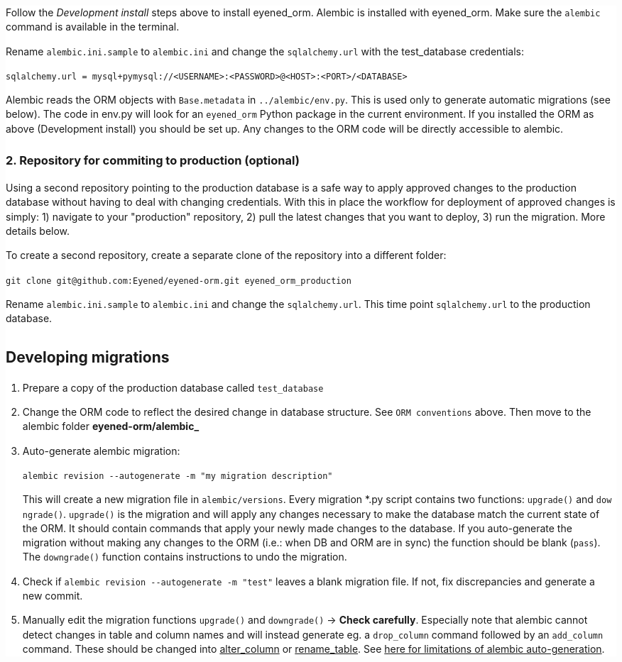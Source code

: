 Follow the *Development install* steps above to install eyened_orm. Alembic is installed with eyened_orm. Make sure the `alembic` command is available in the terminal.

Rename `alembic.ini.sample` to `alembic.ini` and change the `sqlalchemy.url` with the test_database credentials:

```
sqlalchemy.url = mysql+pymysql://<USERNAME>:<PASSWORD>@<HOST>:<PORT>/<DATABASE>
```

Alembic reads the ORM objects with `Base.metadata` in `../alembic/env.py`. This is used only to generate automatic migrations (see below). The code in env.py will look for an `eyened_orm` Python package in the current environment. If you installed the ORM as above (Development install) you should be set up. Any changes to the ORM code will be directly accessible to alembic.


### 2. Repository for commiting to production (optional)

Using a second repository pointing to the production database is a safe way to apply approved changes to the production database without having to deal with changing credentials. With this in place the workflow for deployment of approved changes is simply: 1) navigate to your "production" repository, 2) pull the latest changes that you want to deploy, 3) run the migration. More details below.

To create a second repository, create a separate clone of the repository into a different folder:

```
git clone git@github.com:Eyened/eyened-orm.git eyened_orm_production
```

Rename `alembic.ini.sample` to `alembic.ini` and change the `sqlalchemy.url`. This time point `sqlalchemy.url` to the production database.  



## **Developing** migrations

1. Prepare a copy of the production database called `test_database`

2. Change the ORM code to reflect the desired change in database structure. See `ORM conventions` above. Then move to the alembic folder <strong>eyened-orm/alembic_</strong>

3. Auto-generate alembic migration:

    ```
    alembic revision --autogenerate -m "my migration description"
    ```

    This will create a new migration file in `alembic/versions`. Every migration *.py script contains two functions: `upgrade()` and `downgrade()`. `upgrade()` is the migration and will apply any changes necessary to make the database match the current state of the ORM. It should contain commands that apply your newly made changes to the database. If you auto-generate the migration without making any changes to the ORM (i.e.: when DB and ORM are in sync) the function should be blank (`pass`). The `downgrade()` function contains instructions to undo the migration.

4. Check if `alembic revision --autogenerate -m "test"` leaves a blank migration file. If not, fix discrepancies and generate a new commit.

5. Manually edit the migration functions `upgrade()` and `downgrade()` -> **Check carefully**. Especially note that alembic cannot detect changes in table and column names and will instead generate eg. a `drop_column` command followed by an `add_column` command. These should be changed into [alter_column](https://alembic.sqlalchemy.org/en/latest/ops.html#alembic.operations.Operations.alter_column) or [rename_table](https://alembic.sqlalchemy.org/en/latest/ops.html#alembic.operations.Operations.rename_table). See [here for limitations of alembic auto-generation](https://alembic.sqlalchemy.org/en/latest/autogenerate.html#what-does-autogenerate-detect-and-what-does-it-not-detect). 
